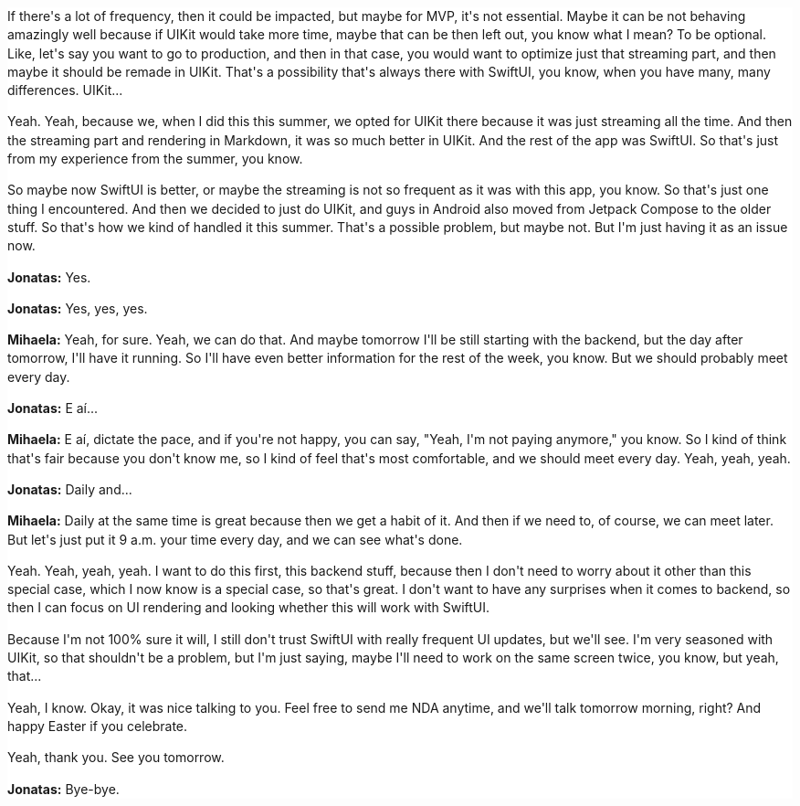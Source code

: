 If there's a lot of frequency, then it could be impacted, but maybe for MVP, it's not essential. Maybe it can be not behaving amazingly well because if UIKit would take more time, maybe that can be then left out, you know what I mean? To be optional. Like, let's say you want to go to production, and then in that case, you would want to optimize just that streaming part, and then maybe it should be remade in UIKit. That's a possibility that's always there with SwiftUI, you know, when you have many, many differences. UIKit...

Yeah. Yeah, because we, when I did this this summer, we opted for UIKit there because it was just streaming all the time. And then the streaming part and rendering in Markdown, it was so much better in UIKit. And the rest of the app was SwiftUI. So that's just from my experience from the summer, you know.

So maybe now SwiftUI is better, or maybe the streaming is not so frequent as it was with this app, you know. So that's just one thing I encountered. And then we decided to just do UIKit, and guys in Android also moved from Jetpack Compose to the older stuff. So that's how we kind of handled it this summer. That's a possible problem, but maybe not. But I'm just having it as an issue now.

**Jonatas:** Yes.

**Jonatas:** Yes, yes, yes.

**Mihaela:** Yeah, for sure. Yeah, we can do that. And maybe tomorrow I'll be still starting with the backend, but the day after tomorrow, I'll have it running. So I'll have even better information for the rest of the week, you know. But we should probably meet every day.

**Jonatas:** E aí...

**Mihaela:** E aí, dictate the pace, and if you're not happy, you can say, "Yeah, I'm not paying anymore," you know. So I kind of think that's fair because you don't know me, so I kind of feel that's most comfortable, and we should meet every day. Yeah, yeah, yeah.

**Jonatas:** Daily and...

**Mihaela:** Daily at the same time is great because then we get a habit of it. And then if we need to, of course, we can meet later. But let's just put it 9 a.m. your time every day, and we can see what's done.

Yeah. Yeah, yeah, yeah. I want to do this first, this backend stuff, because then I don't need to worry about it other than this special case, which I now know is a special case, so that's great. I don't want to have any surprises when it comes to backend, so then I can focus on UI rendering and looking whether this will work with SwiftUI.

Because I'm not 100% sure it will, I still don't trust SwiftUI with really frequent UI updates, but we'll see. I'm very seasoned with UIKit, so that shouldn't be a problem, but I'm just saying, maybe I'll need to work on the same screen twice, you know, but yeah, that...

Yeah, I know. Okay, it was nice talking to you. Feel free to send me NDA anytime, and we'll talk tomorrow morning, right? And happy Easter if you celebrate.

Yeah, thank you. See you tomorrow.

**Jonatas:** Bye-bye.